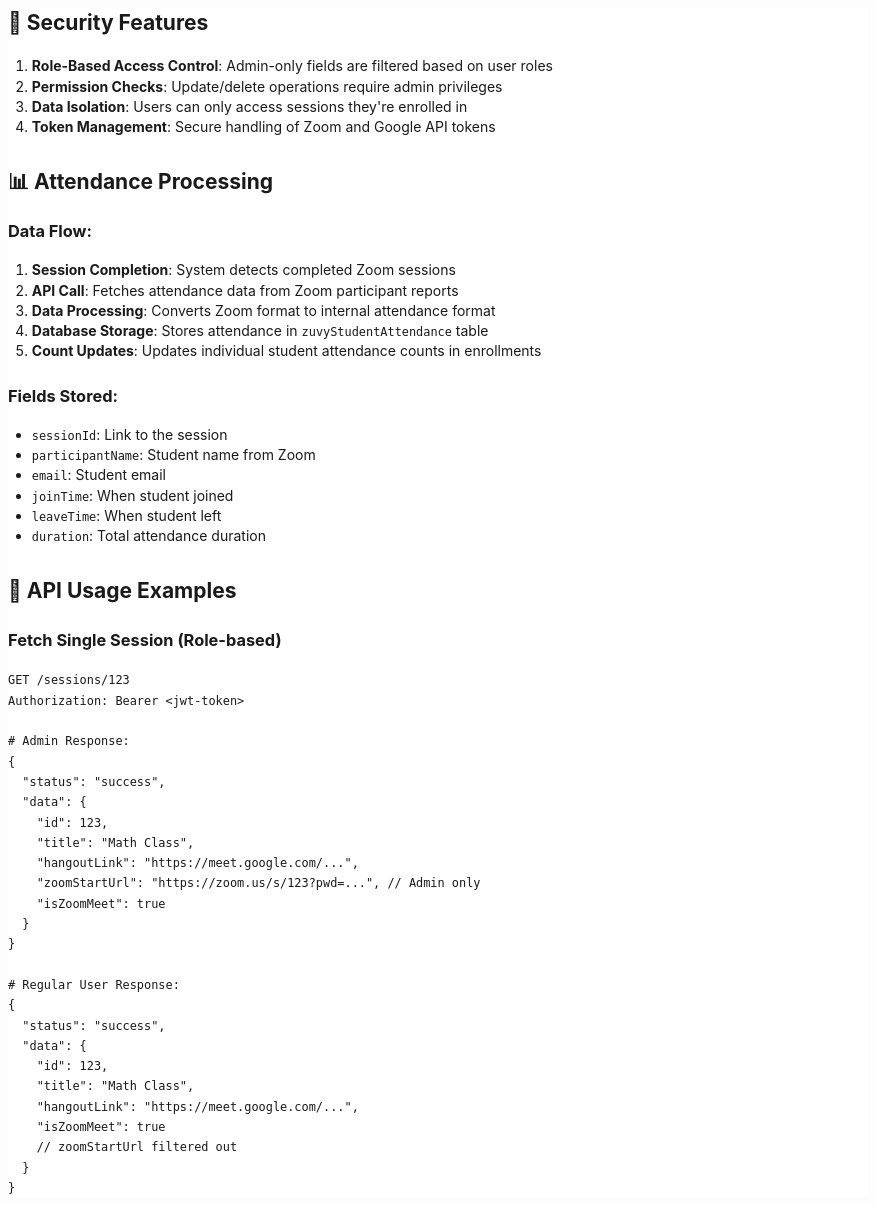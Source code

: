 ## 🔐 Security Features

1. **Role-Based Access Control**: Admin-only fields are filtered based on user roles
2. **Permission Checks**: Update/delete operations require admin privileges
3. **Data Isolation**: Users can only access sessions they're enrolled in
4. **Token Management**: Secure handling of Zoom and Google API tokens

## 📊 Attendance Processing

### Data Flow:
1. **Session Completion**: System detects completed Zoom sessions
2. **API Call**: Fetches attendance data from Zoom participant reports
3. **Data Processing**: Converts Zoom format to internal attendance format
4. **Database Storage**: Stores attendance in `zuvyStudentAttendance` table
5. **Count Updates**: Updates individual student attendance counts in enrollments

### Fields Stored:
- `sessionId`: Link to the session
- `participantName`: Student name from Zoom
- `email`: Student email
- `joinTime`: When student joined
- `leaveTime`: When student left
- `duration`: Total attendance duration

## 🚀 API Usage Examples

### Fetch Single Session (Role-based)
```http
GET /sessions/123
Authorization: Bearer <jwt-token>

# Admin Response:
{
  "status": "success",
  "data": {
    "id": 123,
    "title": "Math Class",
    "hangoutLink": "https://meet.google.com/...",
    "zoomStartUrl": "https://zoom.us/s/123?pwd=...", // Admin only
    "isZoomMeet": true
  }
}

# Regular User Response:
{
  "status": "success", 
  "data": {
    "id": 123,
    "title": "Math Class",
    "hangoutLink": "https://meet.google.com/...",
    "isZoomMeet": true
    // zoomStartUrl filtered out
  }
}
```

